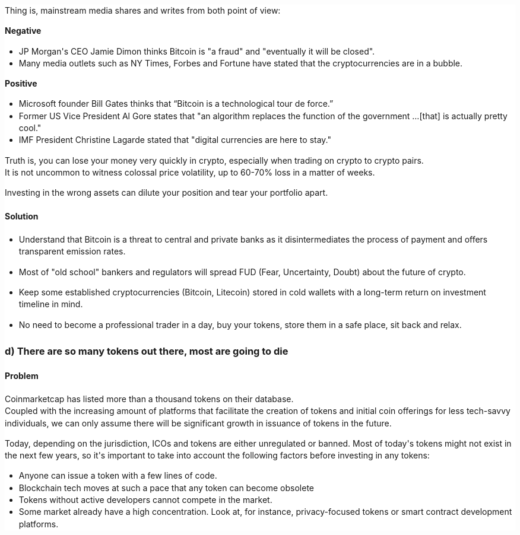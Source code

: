 Thing is, mainstream media shares and writes from both point of view:

**Negative**

* JP Morgan's CEO Jamie Dimon thinks Bitcoin is "a fraud" and "eventually it will be closed".
* Many media outlets such as NY Times, Forbes and Fortune have stated that the cryptocurrencies are in a bubble.


**Positive**

* Microsoft founder Bill Gates thinks that “Bitcoin is a technological tour de force.”
* Former US Vice President Al Gore states that "an algorithm replaces the function of the government …[that] is actually pretty cool."
* IMF President Christine Lagarde stated that "digital currencies are here to stay."

Truth is, you can lose your money very quickly in crypto, especially when trading on crypto to crypto pairs.  
It is not uncommon to witness colossal price volatility, up to 60-70% loss in a matter of weeks. 

Investing in the wrong assets can dilute your position and tear your portfolio apart. 


#### Solution

* Understand that Bitcoin is a threat to central and private banks as it disintermediates the process of payment and offers transparent emission rates. 

* Most of "old school" bankers and regulators will spread FUD (Fear, Uncertainty, Doubt) about the future of crypto.

* Keep some established cryptocurrencies (Bitcoin, Litecoin) stored in cold wallets with a long-term return on investment timeline in mind. 

* No need to become a professional trader in a day, buy your tokens, store them in a safe place, sit back and relax.


### d) There are so many tokens out there, most are going to die

#### Problem

Coinmarketcap has listed more than a thousand tokens on their database.  
Coupled with the increasing amount of platforms that facilitate the creation of tokens and initial coin offerings for less tech-savvy individuals, we can only assume there will be significant growth in issuance of tokens in the future.

Today, depending on the jurisdiction, ICOs and tokens are either unregulated or banned. Most of today's tokens might not exist in the next few years, so it's important to take into account the following factors before investing in any tokens:

* Anyone can issue a token with a few lines of code.
* Blockchain tech moves at such a pace that any token can become obsolete
* Tokens without active developers cannot compete in the market.
* Some market already have a high concentration. Look at, for instance, privacy-focused tokens or smart contract development platforms.

